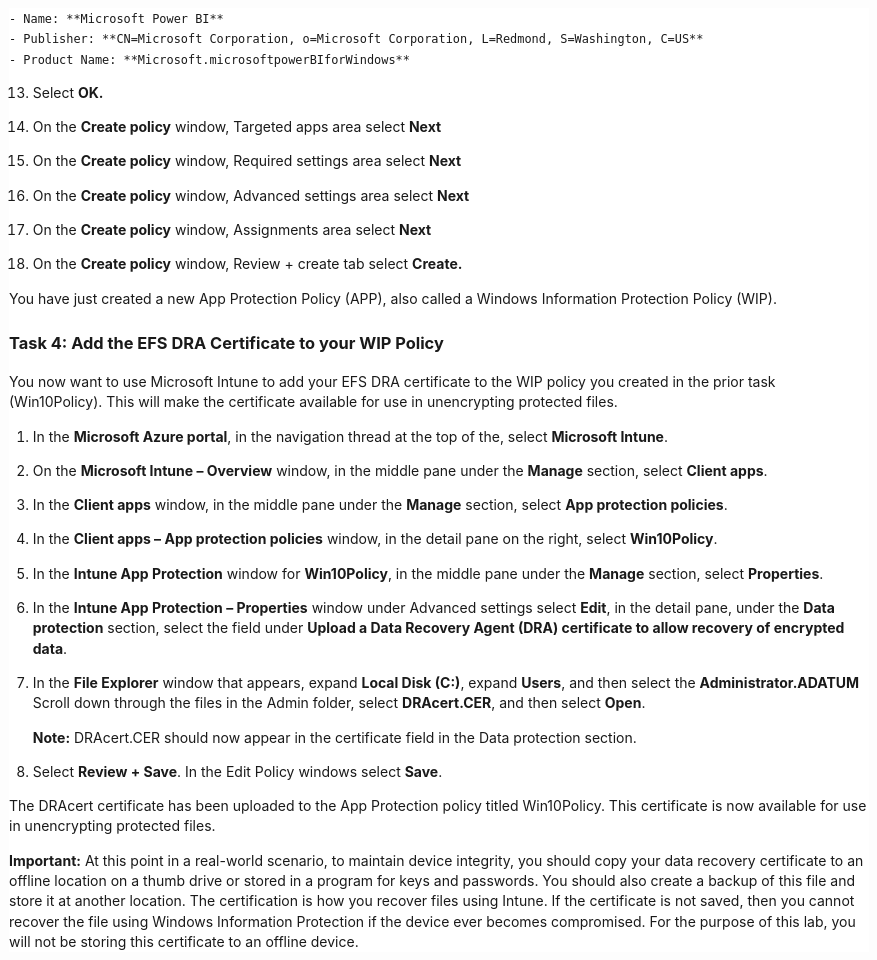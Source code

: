     - Name: **Microsoft Power BI**
    - Publisher: **CN=Microsoft Corporation, o=Microsoft Corporation, L=Redmond, S=Washington, C=US**
    - Product Name: **Microsoft.microsoftpowerBIforWindows**

13. Select **OK.**

14. On the **Create policy** window, Targeted apps area select **Next**

15. On the **Create policy** window, Required settings area select **Next**

16. On the **Create policy** window, Advanced settings area select **Next**

17. On the **Create policy** window, Assignments area select **Next**

15. On the **Create policy** window, Review + create tab select **Create.**

You have just created a new App Protection Policy (APP), also called a Windows Information Protection Policy (WIP).


### Task 4: Add the EFS DRA Certificate to your WIP Policy

You now want to use Microsoft Intune to add your EFS DRA certificate to the WIP policy you created in the prior task (Win10Policy). This will make the certificate available for use in unencrypting protected files.

1. In the **Microsoft Azure portal**, in the navigation thread at the top of the, select **Microsoft Intune**.

2. On the **Microsoft Intune – Overview** window, in the middle pane under the **Manage** section, select **Client apps**.

3. In the **Client apps** window, in the middle pane under the **Manage** section, select **App protection policies**.

4. In the **Client apps – App protection policies** window, in the detail pane on the right, select **Win10Policy**.

5. In the **Intune App Protection** window for **Win10Policy**, in the middle pane under the **Manage** section, select **Properties**.

6. In the **Intune App Protection – Properties** window under Advanced settings select **Edit**, in the detail pane, under the **Data protection** section, select the field under **Upload a Data Recovery Agent (DRA) certificate to allow recovery of encrypted data**.

7. In the **File Explorer** window that appears, expand **Local Disk (C:)**, expand **Users**, and then select the **Administrator.ADATUM** Scroll down through the files in the Admin folder, select **DRAcert.CER**, and then select **Open**.

    **Note:** DRAcert.CER should now appear in the certificate field in the Data protection section.

8. Select **Review + Save**.  In the Edit Policy windows select **Save**.

The DRAcert certificate has been uploaded to the App Protection policy titled Win10Policy. This certificate is now available for use in unencrypting protected files.

**Important:** At this point in a real-world scenario, to maintain device integrity, you should copy your data recovery certificate to an offline location on a thumb drive or stored in a program for keys and passwords. You should also create a backup of this file and store it at another location. The certification is how you recover files using Intune. If the certificate is not saved, then you cannot recover the file using Windows Information Protection if the device ever becomes compromised. For the purpose of this lab, you will not be storing this certificate to an offline device.
